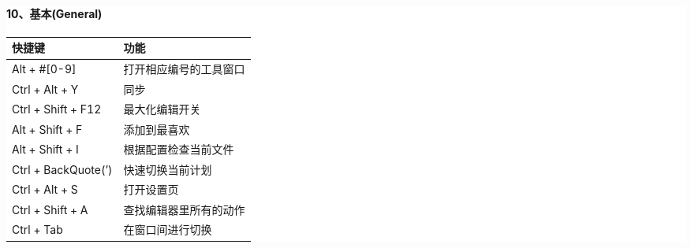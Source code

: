 #### 10、基本(General)

|快捷键	|功能|
|:--|:--|
|Alt + #[0-9]	|打开相应编号的工具窗口
|Ctrl + Alt + Y	|同步
|Ctrl + Shift + F12|	最大化编辑开关
|Alt + Shift + F|	添加到最喜欢
|Alt + Shift + I|	根据配置检查当前文件
|Ctrl + BackQuote(’)|	快速切换当前计划
|Ctrl + Alt + S　|	打开设置页
|Ctrl + Shift + A|	查找编辑器里所有的动作
|Ctrl + Tab	|在窗口间进行切换